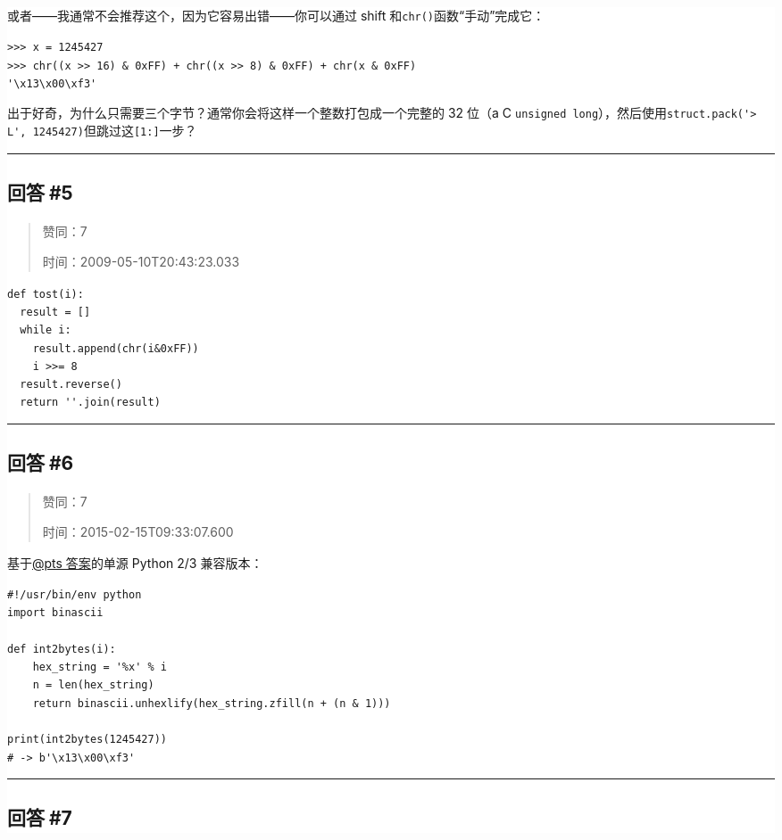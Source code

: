 或者——我通常不会推荐这个，因为它容易出错——你可以通过 shift 和`chr()`函数“手动”完成它：

```
>>> x = 1245427
>>> chr((x >> 16) & 0xFF) + chr((x >> 8) & 0xFF) + chr(x & 0xFF)
'\x13\x00\xf3' 
```

出于好奇，为什么只需要三个字节？通常你会将这样一个整数打包成一个完整的 32 位（a C `unsigned long`），然后使用`struct.pack('>L', 1245427)`但跳过这`[1:]`一步？

* * *

## 回答 #5

> 赞同：7
> 
> 时间：2009-05-10T20:43:23.033

```
def tost(i):
  result = []
  while i:
    result.append(chr(i&0xFF))
    i >>= 8
  result.reverse()
  return ''.join(result) 
```

* * *

## 回答 #6

> 赞同：7
> 
> 时间：2015-02-15T09:33:07.600

基于[@pts 答案](https://stackoverflow.com/a/846067/4279)的单源 Python 2/3 兼容版本：

```
#!/usr/bin/env python
import binascii

def int2bytes(i):
    hex_string = '%x' % i
    n = len(hex_string)
    return binascii.unhexlify(hex_string.zfill(n + (n & 1)))

print(int2bytes(1245427))
# -> b'\x13\x00\xf3' 
```

* * *

## 回答 #7
